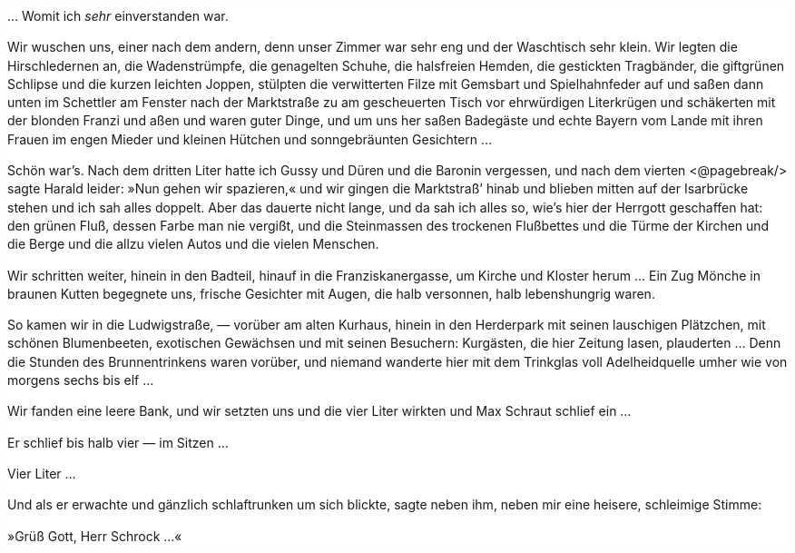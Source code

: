 … Womit ich *sehr* einverstanden war.

Wir wuschen uns, einer nach dem andern, denn unser
Zimmer war sehr eng und der Waschtisch sehr klein. Wir
legten die Hirschledernen an, die Wadenstrümpfe, die genagelten
Schuhe, die halsfreien Hemden, die gestickten Tragbänder,
die giftgrünen Schlipse und die kurzen leichten Joppen,
stülpten die verwitterten Filze mit Gemsbart und Spielhahnfeder
auf und saßen dann unten im Schettler am
Fenster nach der Marktstraße zu am gescheuerten Tisch vor
ehrwürdigen Literkrügen und schäkerten mit der blonden
Franzi und aßen und waren guter Dinge, und um uns
her saßen Badegäste und echte Bayern vom Lande mit
ihren Frauen im engen Mieder und kleinen Hütchen und
sonngebräunten Gesichtern …

Schön war’s. Nach dem dritten Liter hatte ich Gussy
und Düren und die Baronin vergessen, und nach dem vierten
<@pagebreak/>
sagte Harald leider: »Nun gehen wir spazieren,« und wir
gingen die Marktstraß’ hinab und blieben mitten auf der
Isarbrücke stehen und ich sah alles doppelt. Aber das dauerte
nicht lange, und da sah ich alles so, wie’s hier der Herrgott
geschaffen hat: den grünen Fluß, dessen Farbe man nie
vergißt, und die Steinmassen des trockenen Flußbettes und
die Türme der Kirchen und die Berge und die allzu vielen
Autos und die vielen Menschen.

Wir schritten weiter, hinein in den Badteil, hinauf
in die Franziskanergasse, um Kirche und Kloster herum …
Ein Zug Mönche in braunen Kutten begegnete uns, frische
Gesichter mit Augen, die halb versonnen, halb lebenshungrig
waren.

So kamen wir in die Ludwigstraße, — vorüber am alten
Kurhaus, hinein in den Herderpark mit seinen lauschigen
Plätzchen, mit schönen Blumenbeeten, exotischen Gewächsen
und mit seinen Besuchern: Kurgästen, die hier Zeitung
lasen, plauderten … Denn die Stunden des Brunnentrinkens
waren vorüber, und niemand wanderte hier mit dem Trinkglas
voll Adelheidquelle umher wie von morgens sechs
bis elf …

Wir fanden eine leere Bank, und wir setzten uns und
die vier Liter wirkten und Max Schraut schlief ein …

Er schlief bis halb vier — im Sitzen …

Vier Liter …

Und als er erwachte und gänzlich schlaftrunken um sich
blickte, sagte neben ihm, neben mir eine heisere, schleimige
Stimme:

»Grüß Gott, Herr Schrock …«
